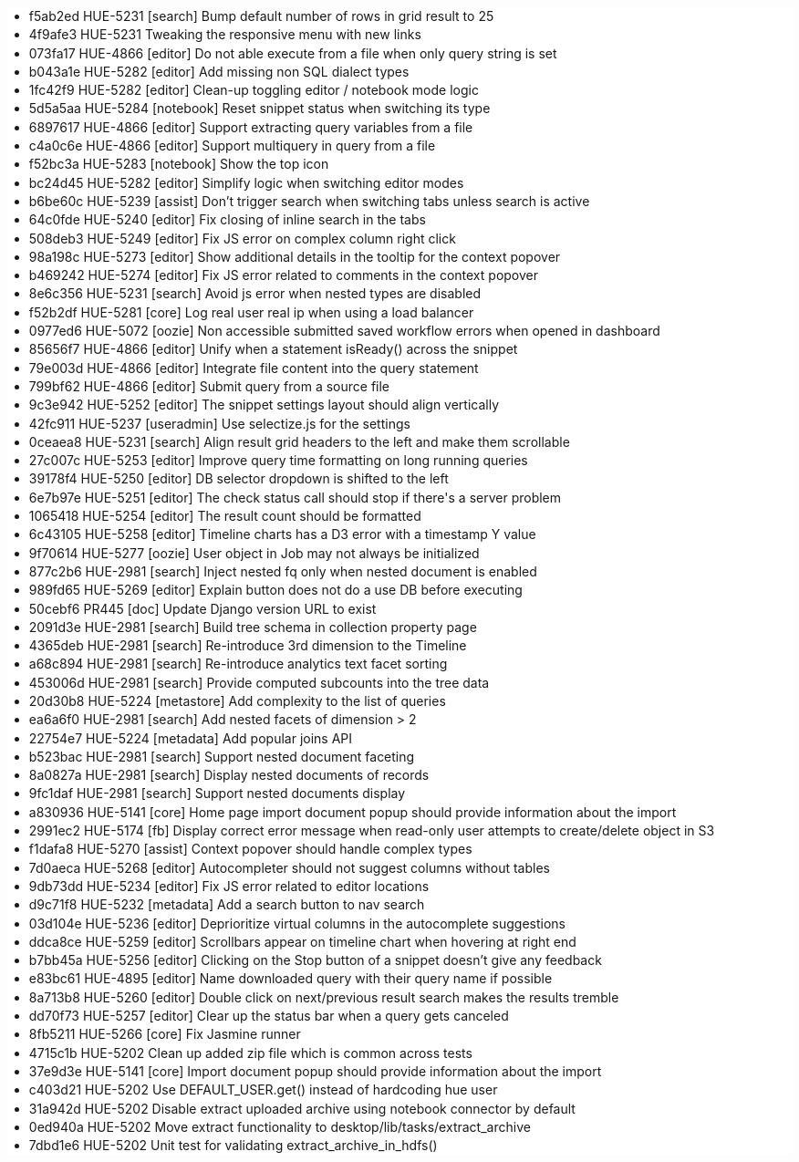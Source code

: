 * f5ab2ed HUE-5231 [search] Bump default number of rows in grid result to 25
* 4f9afe3 HUE-5231 Tweaking the responsive menu with new links
* 073fa17 HUE-4866 [editor] Do not able execute from a file when only query string is set
* b043a1e HUE-5282 [editor] Add missing non SQL dialect types
* 1fc42f9 HUE-5282 [editor] Clean-up toggling editor / notebook mode logic
* 5d5a5aa HUE-5284 [notebook] Reset snippet status when switching its type
* 6897617 HUE-4866 [editor] Support extracting query variables from a file
* c4a0c6e HUE-4866 [editor] Support multiquery in query from a file
* f52bc3a HUE-5283 [notebook] Show the top icon
* bc24d45 HUE-5282 [editor] Simplify logic when switching editor modes
* b6be60c HUE-5239 [assist] Don’t trigger search when switching tabs unless search is active
* 64c0fde HUE-5240 [editor] Fix closing of inline search in the tabs
* 508deb3 HUE-5249 [editor] Fix JS error on complex column right click
* 98a198c HUE-5273 [editor] Show additional details in the tooltip for the context popover
* b469242 HUE-5274 [editor] Fix JS error related to comments in the context popover
* 8e6c356 HUE-5231 [search] Avoid js error when nested types are disabled
* f52b2df HUE-5281 [core] Log real user real ip when using a load balancer
* 0977ed6 HUE-5072 [oozie] Non accessible submitted saved workflow errors when opened in dashboard
* 85656f7 HUE-4866 [editor] Unify when a statement isReady() across the snippet
* 79e003d HUE-4866 [editor] Integrate file content into the query statement
* 799bf62 HUE-4866 [editor] Submit query from a source file
* 9c3e942 HUE-5252 [editor] The snippet settings layout should align vertically
* 42fc911 HUE-5237 [useradmin] Use selectize.js for the settings
* 0ceaea8 HUE-5231 [search] Align result grid headers to the left and make them scrollable
* 27c007c HUE-5253 [editor] Improve query time formatting on long running queries
* 39178f4 HUE-5250 [editor] DB selector dropdown is shifted to the left
* 6e7b97e HUE-5251 [editor] The check status call should stop if there's a server problem
* 1065418 HUE-5254 [editor] The result count should be formatted
* 6c43105 HUE-5258 [editor] Timeline charts has a D3 error with a timestamp Y value
* 9f70614 HUE-5277 [oozie] User object in Job may not always be initialized
* 877c2b6 HUE-2981 [search] Inject nested fq only when nested document is enabled
* 989fd65 HUE-5269 [editor] Explain button does not do a use DB before executing
* 50cebf6 PR445 [doc] Update Django version URL to exist
* 2091d3e HUE-2981 [search] Build tree schema in collection property page
* 4365deb HUE-2981 [search] Re-introduce 3rd dimension to the Timeline
* a68c894 HUE-2981 [search] Re-introduce analytics text facet sorting
* 453006d HUE-2981 [search] Provide computed subcounts into the tree data
* 20d30b8 HUE-5224 [metastore] Add complexity to the list of queries
* ea6a6f0 HUE-2981 [search] Add nested facets of dimension > 2
* 22754e7 HUE-5224 [metadata] Add popular joins API
* b523bac HUE-2981 [search] Support nested document faceting
* 8a0827a HUE-2981 [search] Display nested documents of records
* 9fc1daf HUE-2981 [search] Support nested documents display
* a830936 HUE-5141 [core] Home page import document popup should provide information about the import
* 2991ec2 HUE-5174 [fb] Display correct error message when read-only user attempts to create/delete object in S3
* f1dafa8 HUE-5270 [assist] Context popover should handle complex types
* 7d0aeca HUE-5268 [editor] Autocompleter should not suggest columns without tables
* 9db73dd HUE-5234 [editor] Fix JS error related to editor locations
* d9c71f8 HUE-5232 [metadata] Add a search button to nav search
* 03d104e HUE-5236 [editor] Deprioritize virtual columns in the autocomplete suggestions
* ddca8ce HUE-5259 [editor] Scrollbars appear on timeline chart when hovering at right end
* b7bb45a HUE-5256 [editor] Clicking on the Stop button of a snippet doesn’t give any feedback
* e83bc61 HUE-4895 [editor] Name downloaded query with their query name if possible
* 8a713b8 HUE-5260 [editor] Double click on next/previous result search makes the results tremble
* dd70f73 HUE-5257 [editor] Clear up the status bar when a query gets canceled
* 8fb5211 HUE-5266 [core] Fix Jasmine runner
* 4715c1b HUE-5202 Clean up added zip file which is common across tests
* 37e9d3e HUE-5141 [core] Import document popup should provide information about the import
* c403d21 HUE-5202 Use DEFAULT_USER.get() instead of hardcoding hue user
* 31a942d HUE-5202 Disable extract uploaded archive using notebook connector by default
* 0ed940a HUE-5202 Move extract functionality to desktop/lib/tasks/extract_archive
* 7dbd1e6 HUE-5202 Unit test for validating extract_archive_in_hdfs()